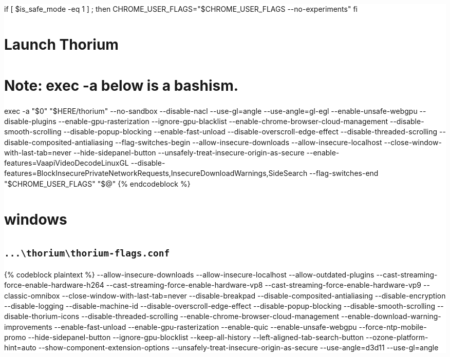 if [ $is_safe_mode -eq 1 ] ; then
  CHROME_USER_FLAGS="$CHROME_USER_FLAGS --no-experiments"
fi

# Launch Thorium
# Note: exec -a below is a bashism.
exec -a "$0" "$HERE/thorium" --no-sandbox --disable-nacl --use-gl=angle --use-angle=gl-egl --enable-unsafe-webgpu --disable-plugins --enable-gpu-rasterization --ignore-gpu-blacklist --enable-chrome-browser-cloud-management --disable-smooth-scrolling --disable-popup-blocking --enable-fast-unload --disable-overscroll-edge-effect --disable-threaded-scrolling --disable-composited-antialiasing --flag-switches-begin --allow-insecure-downloads --allow-insecure-localhost --close-window-with-last-tab=never --hide-sidepanel-button --unsafely-treat-insecure-origin-as-secure --enable-features=VaapiVideoDecodeLinuxGL --disable-features=BlockInsecurePrivateNetworkRequests,InsecureDownloadWarnings,SideSearch --flag-switches-end "$CHROME_USER_FLAGS" "$@"
{% endcodeblock %}

# windows

## `...\thorium\thorium-flags.conf`

{% codeblock plaintext %}
--allow-insecure-downloads
--allow-insecure-localhost
--allow-outdated-plugins
--cast-streaming-force-enable-hardware-h264
--cast-streaming-force-enable-hardware-vp8
--cast-streaming-force-enable-hardware-vp9
--classic-omnibox
--close-window-with-last-tab=never
--disable-breakpad
--disable-composited-antialiasing
--disable-encryption
--disable-logging
--disable-machine-id
--disable-overscroll-edge-effect
--disable-popup-blocking
--disable-smooth-scrolling
--disable-thorium-icons
--disable-threaded-scrolling
--enable-chrome-browser-cloud-management
--enable-download-warning-improvements
--enable-fast-unload
--enable-gpu-rasterization
--enable-quic
--enable-unsafe-webgpu
--force-ntp-mobile-promo
--hide-sidepanel-button
--ignore-gpu-blocklist
--keep-all-history
--left-aligned-tab-search-button
--ozone-platform-hint=auto
--show-component-extension-options
--unsafely-treat-insecure-origin-as-secure
--use-angle=d3d11
--use-gl=angle